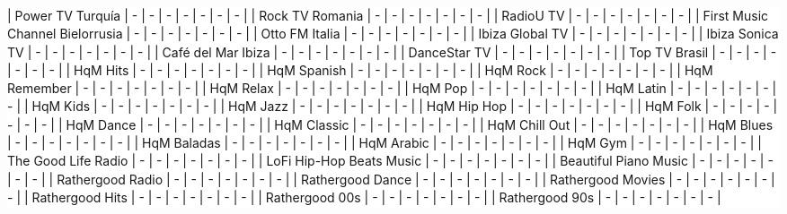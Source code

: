 | Power TV Turquía | - | - | - | - | - | - | - |
| Rock TV Romania | - | - | - | - | - | - | - |
| RadioU TV | - | - | - | - | - | - | - |
| First Music Channel Bielorrusia | - | - | - | - | - | - | - |
| Otto FM Italia | - | - | - | - | - | - | - |
| Ibiza Global TV | - | - | - | - | - | - | - |
| Ibiza Sonica TV | - | - | - | - | - | - | - |
| Café del Mar Ibiza | - | - | - | - | - | - | - |
| DanceStar TV | - | - | - | - | - | - | - |
| Top TV Brasil | - | - | - | - | - | - | - |
| HqM Hits | - | - | - | - | - | - | - |
| HqM Spanish | - | - | - | - | - | - | - |
| HqM Rock | - | - | - | - | - | - | - |
| HqM Remember | - | - | - | - | - | - | - |
| HqM Relax | - | - | - | - | - | - | - |
| HqM Pop | - | - | - | - | - | - | - |
| HqM Latin | - | - | - | - | - | - | - |
| HqM Kids | - | - | - | - | - | - | - |
| HqM Jazz | - | - | - | - | - | - | - |
| HqM Hip Hop | - | - | - | - | - | - | - |
| HqM Folk | - | - | - | - | - | - | - |
| HqM Dance | - | - | - | - | - | - | - |
| HqM Classic | - | - | - | - | - | - | - |
| HqM Chill Out | - | - | - | - | - | - | - |
| HqM Blues | - | - | - | - | - | - | - |
| HqM Baladas | - | - | - | - | - | - | - |
| HqM Arabic | - | - | - | - | - | - | - |
| HqM Gym | - | - | - | - | - | - | - |
| The Good Life Radio | - | - | - | - | - | - | - |
| LoFi Hip-Hop Beats Music | - | - | - | - | - | - | - |
| Beautiful Piano Music | - | - | - | - | - | - | - |
| Rathergood Radio | - | - | - | - | - | - | - |
| Rathergood Dance | - | - | - | - | - | - | - |
| Rathergood Movies | - | - | - | - | - | - | - |
| Rathergood Hits | - | - | - | - | - | - | - |
| Rathergood 00s | - | - | - | - | - | - | - |
| Rathergood 90s | - | - | - | - | - | - | - |